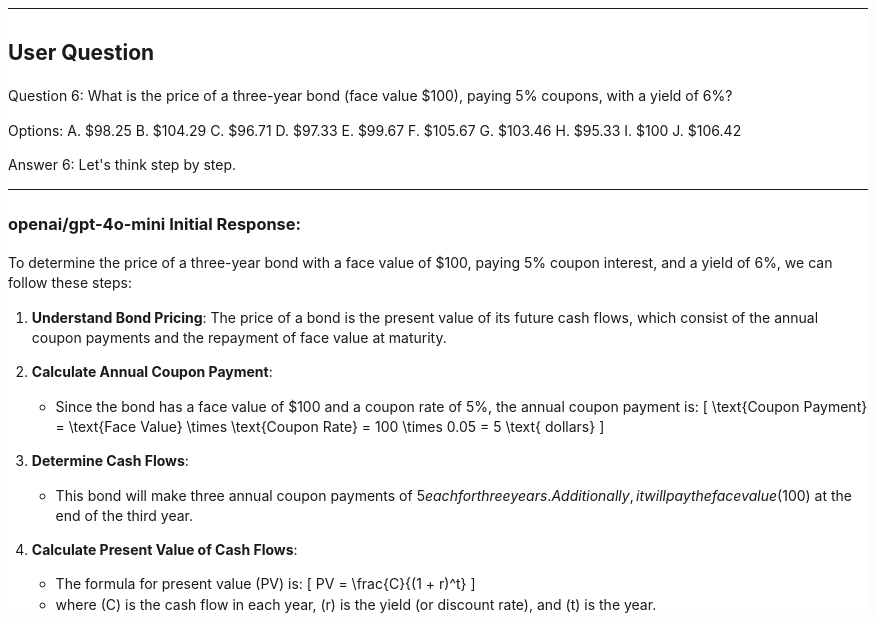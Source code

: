 
[//]: # (2024-11-17 21:02:08)

---




[//]: # (2024-11-17 21:02:08)
## User Question


[//]: # (2024-11-17 21:02:08)
Question 6: What is the price of a three-year bond (face value $100), paying 5% coupons, with a yield of 6%?

Options: A. $98.25
B. $104.29
C. $96.71
D. $97.33
E. $99.67
F. $105.67
G. $103.46
H. $95.33
I. $100
J. $106.42

Answer 6: Let's think step by step.




[//]: # (2024-11-17 21:02:08)

---




[//]: # (2024-11-17 21:02:16)
### openai/gpt-4o-mini Initial Response:


[//]: # (2024-11-17 21:02:16)
To determine the price of a three-year bond with a face value of $100, paying 5% coupon interest, and a yield of 6%, we can follow these steps:

1. **Understand Bond Pricing**: The price of a bond is the present value of its future cash flows, which consist of the annual coupon payments and the repayment of face value at maturity.

2. **Calculate Annual Coupon Payment**: 
   - Since the bond has a face value of $100 and a coupon rate of 5%, the annual coupon payment is:
     \[
     \text{Coupon Payment} = \text{Face Value} \times \text{Coupon Rate} = 100 \times 0.05 = 5 \text{ dollars}
     \]

3. **Determine Cash Flows**: 
   - This bond will make three annual coupon payments of $5 each for three years. Additionally, it will pay the face value ($100) at the end of the third year.

4. **Calculate Present Value of Cash Flows**: 
   - The formula for present value (PV) is:
     \[
     PV = \frac{C}{(1 + r)^t}
     \]
   - where \(C\) is the cash flow in each year, \(r\) is the yield (or discount rate), and \(t\) is the year.


[//]: # (2024-11-17 21:02:20)
[//]: # (2024-11-17 21:02:20)
[//]: # (2024-11-17 21:02:20)
[//]: # (2024-11-17 21:02:25)
[//]: # (2024-11-17 21:02:25)
[//]: # (2024-11-17 21:02:25)
[//]: # (2024-11-17 21:02:27)
[//]: # (2024-11-17 21:02:27)
[//]: # (2024-11-17 21:02:27)
[//]: # (2024-11-17 21:02:32)
[//]: # (2024-11-17 21:02:32)
[//]: # (2024-11-17 21:02:32)
[//]: # (2024-11-17 21:02:34)
[//]: # (2024-11-17 21:02:34)
[//]: # (2024-11-17 21:02:34)
[//]: # (2024-11-17 21:02:37)
[//]: # (2024-11-17 21:02:37)
[//]: # (2024-11-17 21:02:37)
[//]: # (2024-11-17 21:02:39)
[//]: # (2024-11-17 21:02:39)
[//]: # (2024-11-17 21:02:39)
[//]: # (2024-11-17 21:02:42)
[//]: # (2024-11-17 21:02:42)
[//]: # (2024-11-17 21:02:42)
[//]: # (2024-11-17 21:02:43)
[//]: # (2024-11-17 21:02:43)
[//]: # (2024-11-17 21:02:43)
[//]: # (2024-11-17 21:02:46)
[//]: # (2024-11-17 21:02:46)
[//]: # (2024-11-17 21:02:46)
[//]: # (2024-11-17 21:02:47)
[//]: # (2024-11-17 21:02:47)
[//]: # (2024-11-17 21:02:47)
[//]: # (2024-11-17 21:02:47)
[//]: # (2024-11-17 21:02:47)
[//]: # (2024-11-17 21:02:47)
[//]: # (2024-11-17 21:02:50)
[//]: # (2024-11-17 21:02:50)
[//]: # (2024-11-17 21:02:50)
[//]: # (2024-11-17 21:02:52)
[//]: # (2024-11-17 21:02:52)
[//]: # (2024-11-17 21:02:52)
[//]: # (2024-11-17 21:03:02)
[//]: # (2024-11-17 21:03:02)
[//]: # (2024-11-17 21:03:02)
[//]: # (2024-11-17 21:03:05)
[//]: # (2024-11-17 21:03:05)
[//]: # (2024-11-17 21:03:05)
